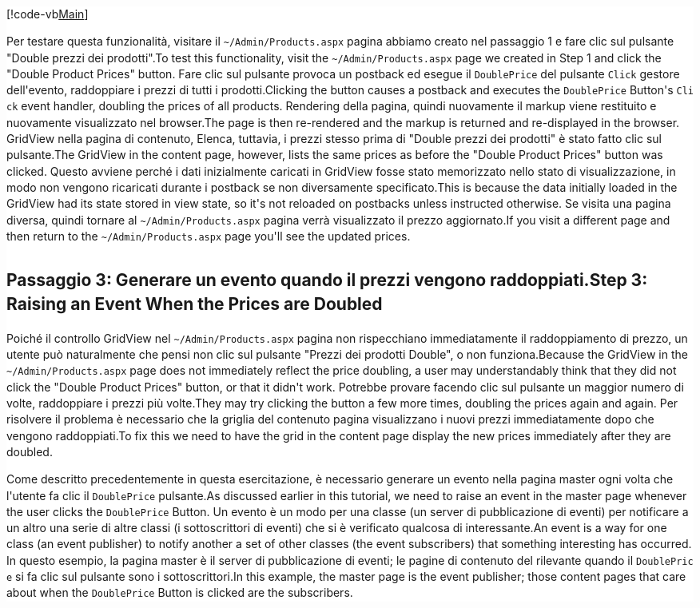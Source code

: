 
[!code-vb[Main](interacting-with-the-content-page-from-the-master-page-vb/samples/sample5.vb)]

<span data-ttu-id="88472-188">Per testare questa funzionalità, visitare il `~/Admin/Products.aspx` pagina abbiamo creato nel passaggio 1 e fare clic sul pulsante "Double prezzi dei prodotti".</span><span class="sxs-lookup"><span data-stu-id="88472-188">To test this functionality, visit the `~/Admin/Products.aspx` page we created in Step 1 and click the "Double Product Prices" button.</span></span> <span data-ttu-id="88472-189">Fare clic sul pulsante provoca un postback ed esegue il `DoublePrice` del pulsante `Click` gestore dell'evento, raddoppiare i prezzi di tutti i prodotti.</span><span class="sxs-lookup"><span data-stu-id="88472-189">Clicking the button causes a postback and executes the `DoublePrice` Button's `Click` event handler, doubling the prices of all products.</span></span> <span data-ttu-id="88472-190">Rendering della pagina, quindi nuovamente il markup viene restituito e nuovamente visualizzato nel browser.</span><span class="sxs-lookup"><span data-stu-id="88472-190">The page is then re-rendered and the markup is returned and re-displayed in the browser.</span></span> <span data-ttu-id="88472-191">GridView nella pagina di contenuto, Elenca, tuttavia, i prezzi stesso prima di "Double prezzi dei prodotti" è stato fatto clic sul pulsante.</span><span class="sxs-lookup"><span data-stu-id="88472-191">The GridView in the content page, however, lists the same prices as before the "Double Product Prices" button was clicked.</span></span> <span data-ttu-id="88472-192">Questo avviene perché i dati inizialmente caricati in GridView fosse stato memorizzato nello stato di visualizzazione, in modo non vengono ricaricati durante i postback se non diversamente specificato.</span><span class="sxs-lookup"><span data-stu-id="88472-192">This is because the data initially loaded in the GridView had its state stored in view state, so it's not reloaded on postbacks unless instructed otherwise.</span></span> <span data-ttu-id="88472-193">Se visita una pagina diversa, quindi tornare al `~/Admin/Products.aspx` pagina verrà visualizzato il prezzo aggiornato.</span><span class="sxs-lookup"><span data-stu-id="88472-193">If you visit a different page and then return to the `~/Admin/Products.aspx` page you'll see the updated prices.</span></span>

## <a name="step-3-raising-an-event-when-the-prices-are-doubled"></a><span data-ttu-id="88472-194">Passaggio 3: Generare un evento quando il prezzi vengono raddoppiati.</span><span class="sxs-lookup"><span data-stu-id="88472-194">Step 3: Raising an Event When the Prices are Doubled</span></span>

<span data-ttu-id="88472-195">Poiché il controllo GridView nel `~/Admin/Products.aspx` pagina non rispecchiano immediatamente il raddoppiamento di prezzo, un utente può naturalmente che pensi non clic sul pulsante "Prezzi dei prodotti Double", o non funziona.</span><span class="sxs-lookup"><span data-stu-id="88472-195">Because the GridView in the `~/Admin/Products.aspx` page does not immediately reflect the price doubling, a user may understandably think that they did not click the "Double Product Prices" button, or that it didn't work.</span></span> <span data-ttu-id="88472-196">Potrebbe provare facendo clic sul pulsante un maggior numero di volte, raddoppiare i prezzi più volte.</span><span class="sxs-lookup"><span data-stu-id="88472-196">They may try clicking the button a few more times, doubling the prices again and again.</span></span> <span data-ttu-id="88472-197">Per risolvere il problema è necessario che la griglia del contenuto pagina visualizzano i nuovi prezzi immediatamente dopo che vengono raddoppiati.</span><span class="sxs-lookup"><span data-stu-id="88472-197">To fix this we need to have the grid in the content page display the new prices immediately after they are doubled.</span></span>

<span data-ttu-id="88472-198">Come descritto precedentemente in questa esercitazione, è necessario generare un evento nella pagina master ogni volta che l'utente fa clic il `DoublePrice` pulsante.</span><span class="sxs-lookup"><span data-stu-id="88472-198">As discussed earlier in this tutorial, we need to raise an event in the master page whenever the user clicks the `DoublePrice` Button.</span></span> <span data-ttu-id="88472-199">Un evento è un modo per una classe (un server di pubblicazione di eventi) per notificare a un altro una serie di altre classi (i sottoscrittori di eventi) che si è verificato qualcosa di interessante.</span><span class="sxs-lookup"><span data-stu-id="88472-199">An event is a way for one class (an event publisher) to notify another a set of other classes (the event subscribers) that something interesting has occurred.</span></span> <span data-ttu-id="88472-200">In questo esempio, la pagina master è il server di pubblicazione di eventi; le pagine di contenuto del rilevante quando il `DoublePrice` si fa clic sul pulsante sono i sottoscrittori.</span><span class="sxs-lookup"><span data-stu-id="88472-200">In this example, the master page is the event publisher; those content pages that care about when the `DoublePrice` Button is clicked are the subscribers.</span></span>

